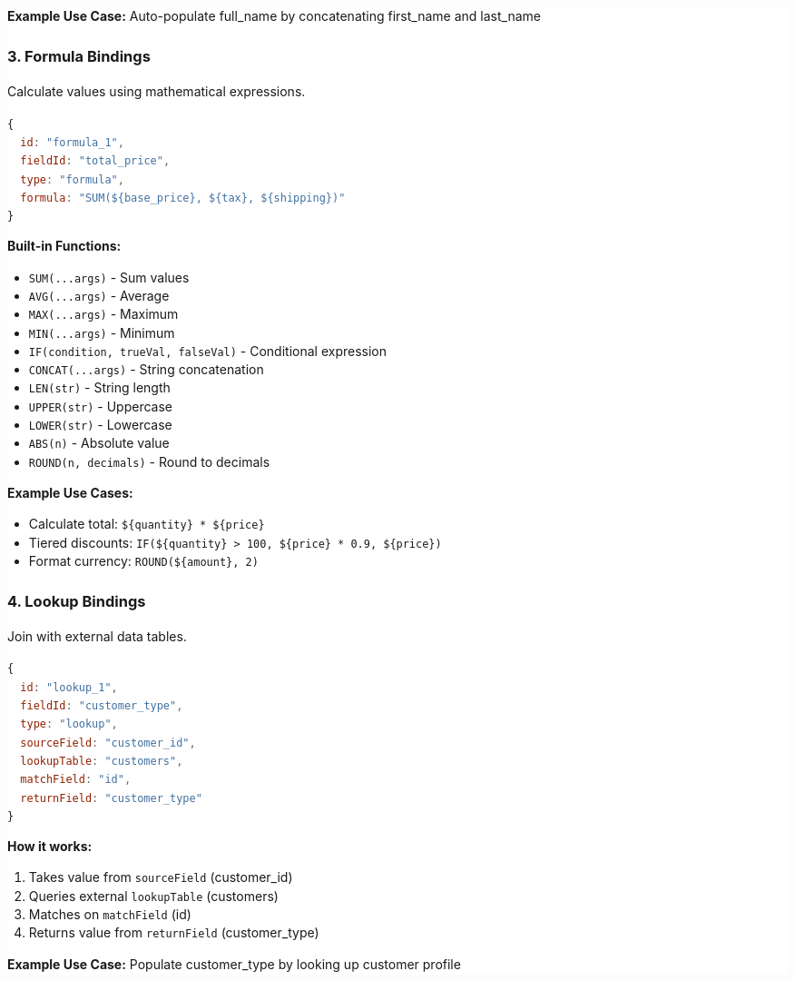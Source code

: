 **Example Use Case:** Auto-populate full_name by concatenating first_name and last_name

### 3. **Formula Bindings**
Calculate values using mathematical expressions.

```javascript
{
  id: "formula_1",
  fieldId: "total_price",
  type: "formula",
  formula: "SUM(${base_price}, ${tax}, ${shipping})"
}
```

**Built-in Functions:**
- `SUM(...args)` - Sum values
- `AVG(...args)` - Average
- `MAX(...args)` - Maximum
- `MIN(...args)` - Minimum
- `IF(condition, trueVal, falseVal)` - Conditional expression
- `CONCAT(...args)` - String concatenation
- `LEN(str)` - String length
- `UPPER(str)` - Uppercase
- `LOWER(str)` - Lowercase
- `ABS(n)` - Absolute value
- `ROUND(n, decimals)` - Round to decimals

**Example Use Cases:**
- Calculate total: `${quantity} * ${price}`
- Tiered discounts: `IF(${quantity} > 100, ${price} * 0.9, ${price})`
- Format currency: `ROUND(${amount}, 2)`

### 4. **Lookup Bindings**
Join with external data tables.

```javascript
{
  id: "lookup_1",
  fieldId: "customer_type",
  type: "lookup",
  sourceField: "customer_id",
  lookupTable: "customers",
  matchField: "id",
  returnField: "customer_type"
}
```

**How it works:**
1. Takes value from `sourceField` (customer_id)
2. Queries external `lookupTable` (customers)
3. Matches on `matchField` (id)
4. Returns value from `returnField` (customer_type)

**Example Use Case:** Populate customer_type by looking up customer profile
